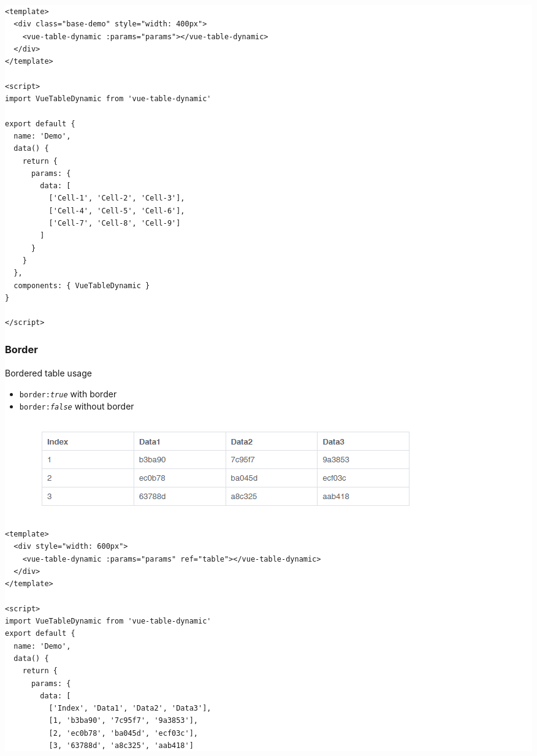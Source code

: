 ```
<template>
  <div class="base-demo" style="width: 400px">
    <vue-table-dynamic :params="params"></vue-table-dynamic>
  </div>
</template>

<script>
import VueTableDynamic from 'vue-table-dynamic'

export default {
  name: 'Demo',
  data() {
    return {
      params: {
        data: [
          ['Cell-1', 'Cell-2', 'Cell-3'],
          ['Cell-4', 'Cell-5', 'Cell-6'],
          ['Cell-7', 'Cell-8', 'Cell-9']
        ]
      }
    }
  },
  components: { VueTableDynamic }
}

</script>
```

### Border

Bordered table usage

- `border:`_`true`_ with border
- `border:`_`false`_ without border

![border](./docs/images/border.png)

```
<template>
  <div style="width: 600px">
    <vue-table-dynamic :params="params" ref="table"></vue-table-dynamic>
  </div>
</template>

<script>
import VueTableDynamic from 'vue-table-dynamic'
export default {
  name: 'Demo',
  data() {
    return {
      params: {
        data: [
          ['Index', 'Data1', 'Data2', 'Data3'],
          [1, 'b3ba90', '7c95f7', '9a3853'],
          [2, 'ec0b78', 'ba045d', 'ecf03c'],
          [3, '63788d', 'a8c325', 'aab418']
```